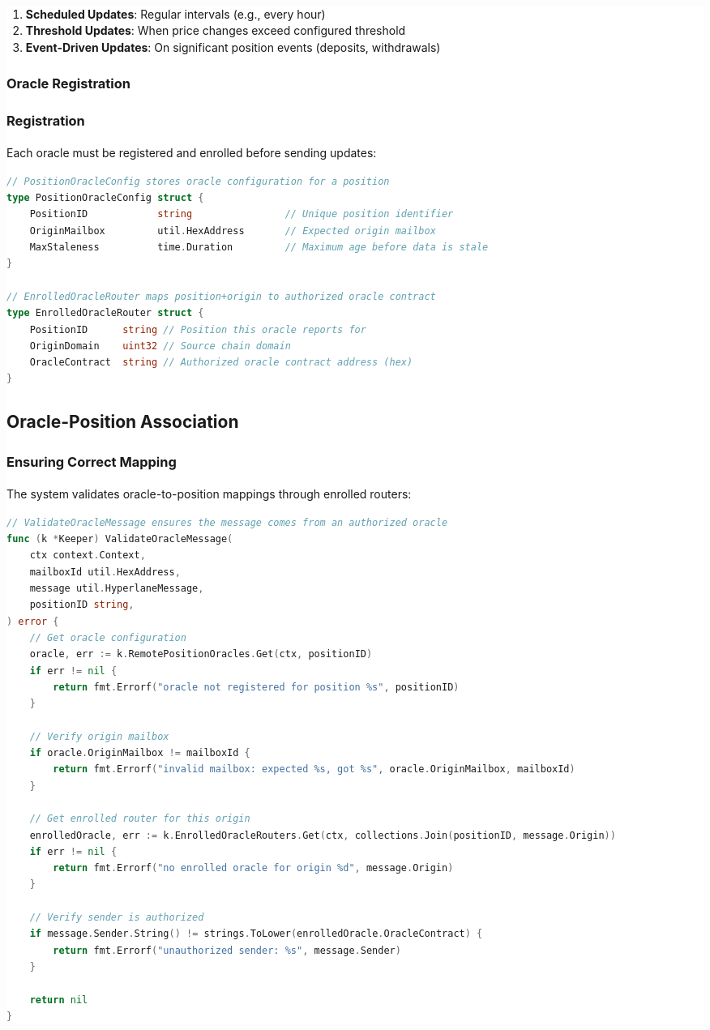 1. **Scheduled Updates**: Regular intervals (e.g., every hour)
2. **Threshold Updates**: When price changes exceed configured threshold
3. **Event-Driven Updates**: On significant position events (deposits, withdrawals)

### Oracle Registration
### Registration

Each oracle must be registered and enrolled before sending updates:

```go
// PositionOracleConfig stores oracle configuration for a position
type PositionOracleConfig struct {
    PositionID            string                // Unique position identifier
    OriginMailbox         util.HexAddress       // Expected origin mailbox
    MaxStaleness          time.Duration         // Maximum age before data is stale
}

// EnrolledOracleRouter maps position+origin to authorized oracle contract
type EnrolledOracleRouter struct {
    PositionID      string // Position this oracle reports for
    OriginDomain    uint32 // Source chain domain
    OracleContract  string // Authorized oracle contract address (hex)
}
```

## Oracle-Position Association

### Ensuring Correct Mapping

The system validates oracle-to-position mappings through enrolled routers:

```go
// ValidateOracleMessage ensures the message comes from an authorized oracle
func (k *Keeper) ValidateOracleMessage(
    ctx context.Context,
    mailboxId util.HexAddress,
    message util.HyperlaneMessage,
    positionID string,
) error {
    // Get oracle configuration
    oracle, err := k.RemotePositionOracles.Get(ctx, positionID)
    if err != nil {
        return fmt.Errorf("oracle not registered for position %s", positionID)
    }
    
    // Verify origin mailbox
    if oracle.OriginMailbox != mailboxId {
        return fmt.Errorf("invalid mailbox: expected %s, got %s", oracle.OriginMailbox, mailboxId)
    }
    
    // Get enrolled router for this origin
    enrolledOracle, err := k.EnrolledOracleRouters.Get(ctx, collections.Join(positionID, message.Origin))
    if err != nil {
        return fmt.Errorf("no enrolled oracle for origin %d", message.Origin)
    }
    
    // Verify sender is authorized
    if message.Sender.String() != strings.ToLower(enrolledOracle.OracleContract) {
        return fmt.Errorf("unauthorized sender: %s", message.Sender)
    }
    
    return nil
}
```